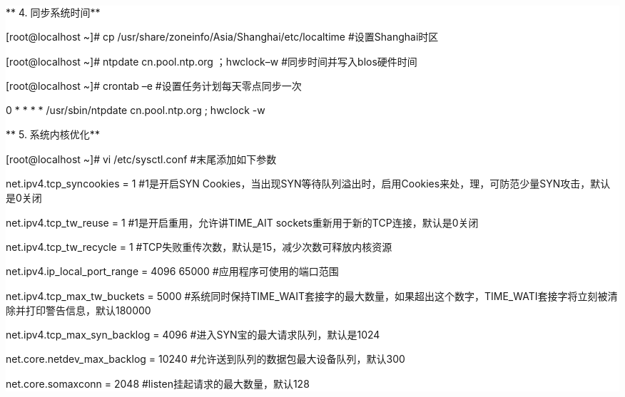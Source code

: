  

** 4. 同步系统时间**

 

 

 

 

 

[root@localhost ~]# cp /usr/share/zoneinfo/Asia/Shanghai/etc/localtime  #设置Shanghai时区 

 

[root@localhost ~]# ntpdate cn.pool.ntp.org ；hwclock–w  #同步时间并写入blos硬件时间 

 

[root@localhost ~]# crontab –e #设置任务计划每天零点同步一次 

 

0 * * * * /usr/sbin/ntpdate cn.pool.ntp.org ; hwclock -w 

 

** 5. 系统内核优化**

 

 

 

 

 

 

 

[root@localhost ~]# vi /etc/sysctl.conf #末尾添加如下参数 

 

net.ipv4.tcp_syncookies = 1 #1是开启SYN Cookies，当出现SYN等待队列溢出时，启用Cookies来处，理，可防范少量SYN攻击，默认是0关闭 

 

net.ipv4.tcp_tw_reuse = 1 #1是开启重用，允许讲TIME_AIT sockets重新用于新的TCP连接，默认是0关闭 

 

net.ipv4.tcp_tw_recycle = 1 #TCP失败重传次数，默认是15，减少次数可释放内核资源 

 

net.ipv4.ip_local_port_range = 4096 65000  #应用程序可使用的端口范围 

 

net.ipv4.tcp_max_tw_buckets = 5000 #系统同时保持TIME_WAIT套接字的最大数量，如果超出这个数字，TIME_WATI套接字将立刻被清除并打印警告信息，默认180000

 

net.ipv4.tcp_max_syn_backlog = 4096 #进入SYN宝的最大请求队列，默认是1024

 

net.core.netdev_max_backlog =  10240  #允许送到队列的数据包最大设备队列，默认300

 

net.core.somaxconn = 2048  #listen挂起请求的最大数量，默认128
